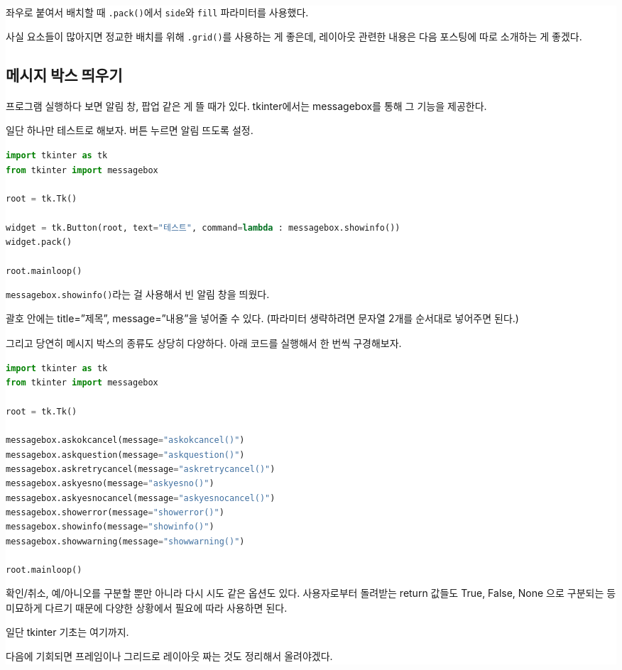 
좌우로 붙여서 배치할 때 `.pack()`에서 `side`와 `fill` 파라미터를 사용했다.

사실 요소들이 많아지면 정교한 배치를 위해 `.grid()`를 사용하는 게 좋은데, 레이아웃 관련한 내용은 다음 포스팅에 따로 소개하는 게 좋겠다.

## 메시지 박스 띄우기

프로그램 실행하다 보면 알림 창, 팝업 같은 게 뜰 때가 있다. tkinter에서는 messagebox를 통해 그 기능을 제공한다.

일단 하나만 테스트로 해보자. 버튼 누르면 알림 뜨도록 설정.

```python
import tkinter as tk
from tkinter import messagebox

root = tk.Tk()

widget = tk.Button(root, text="테스트", command=lambda : messagebox.showinfo())
widget.pack()

root.mainloop()
```

`messagebox.showinfo()`라는 걸 사용해서 빈 알림 창을 띄웠다.

괄호 안에는 title=”제목”, message=”내용”을 넣어줄 수 있다. (파라미터 생략하려면 문자열 2개를 순서대로 넣어주면 된다.)

그리고 당연히 메시지 박스의 종류도 상당히 다양하다. 아래 코드를 실행해서 한 번씩 구경해보자.

```python
import tkinter as tk
from tkinter import messagebox

root = tk.Tk()

messagebox.askokcancel(message="askokcancel()")
messagebox.askquestion(message="askquestion()")
messagebox.askretrycancel(message="askretrycancel()")
messagebox.askyesno(message="askyesno()")
messagebox.askyesnocancel(message="askyesnocancel()")
messagebox.showerror(message="showerror()")
messagebox.showinfo(message="showinfo()")
messagebox.showwarning(message="showwarning()")

root.mainloop()
```

확인/취소, 예/아니오를 구분할 뿐만 아니라 다시 시도 같은 옵션도 있다. 사용자로부터 돌려받는 return 값들도 True, False, None 으로 구분되는 등 미묘하게 다르기 때문에 다양한 상황에서 필요에 따라 사용하면 된다.

일단 tkinter 기초는 여기까지. 

다음에 기회되면 프레임이나 그리드로 레이아웃 짜는 것도 정리해서 올려야겠다.